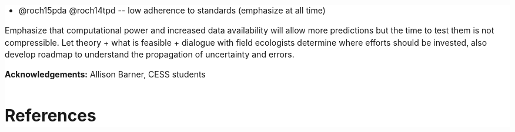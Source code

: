 - @roch15pda @roch14tpd -- low adherence to standards (emphasize at all time)

Emphasize that computational power and increased data availability will allow
more predictions but the time to test them is not compressible. Let theory +
what is feasible + dialogue with field ecologists determine where efforts should
be invested, also develop roadmap to understand the propagation of uncertainty
and errors.

**Acknowledgements:** Allison Barner, CESS students

# References
